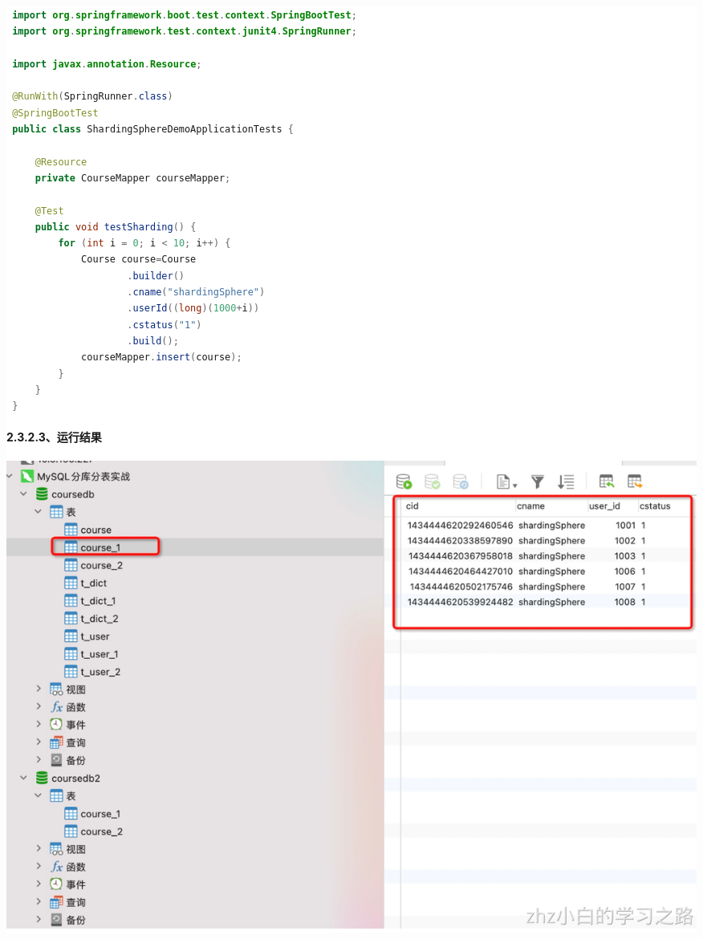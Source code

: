 ```java
 import org.springframework.boot.test.context.SpringBootTest;
 import org.springframework.test.context.junit4.SpringRunner;
 
 import javax.annotation.Resource;
 
 @RunWith(SpringRunner.class)
 @SpringBootTest
 public class ShardingSphereDemoApplicationTests {
 
     @Resource
     private CourseMapper courseMapper;
 
     @Test
     public void testSharding() {
         for (int i = 0; i < 10; i++) {
             Course course=Course
                     .builder()
                     .cname("shardingSphere")
                     .userId((long)(1000+i))
                     .cstatus("1")
                     .build();
             courseMapper.insert(course);
         }
     }
 }
```
#### 2.3.2.3、运行结果
![29.png](../../public/shardingsphere/29.png)